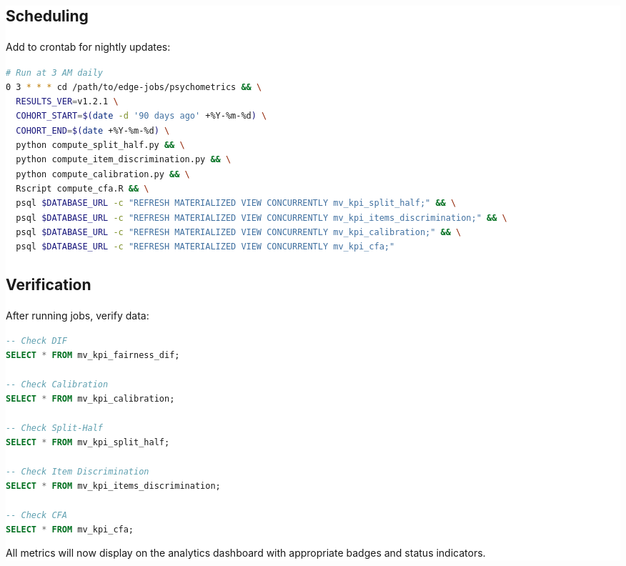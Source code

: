 
## Scheduling

Add to crontab for nightly updates:

```bash
# Run at 3 AM daily
0 3 * * * cd /path/to/edge-jobs/psychometrics && \
  RESULTS_VER=v1.2.1 \
  COHORT_START=$(date -d '90 days ago' +%Y-%m-%d) \
  COHORT_END=$(date +%Y-%m-%d) \
  python compute_split_half.py && \
  python compute_item_discrimination.py && \
  python compute_calibration.py && \
  Rscript compute_cfa.R && \
  psql $DATABASE_URL -c "REFRESH MATERIALIZED VIEW CONCURRENTLY mv_kpi_split_half;" && \
  psql $DATABASE_URL -c "REFRESH MATERIALIZED VIEW CONCURRENTLY mv_kpi_items_discrimination;" && \
  psql $DATABASE_URL -c "REFRESH MATERIALIZED VIEW CONCURRENTLY mv_kpi_calibration;" && \
  psql $DATABASE_URL -c "REFRESH MATERIALIZED VIEW CONCURRENTLY mv_kpi_cfa;"
```

## Verification

After running jobs, verify data:

```sql
-- Check DIF
SELECT * FROM mv_kpi_fairness_dif;

-- Check Calibration
SELECT * FROM mv_kpi_calibration;

-- Check Split-Half
SELECT * FROM mv_kpi_split_half;

-- Check Item Discrimination
SELECT * FROM mv_kpi_items_discrimination;

-- Check CFA
SELECT * FROM mv_kpi_cfa;
```

All metrics will now display on the analytics dashboard with appropriate badges and status indicators.
